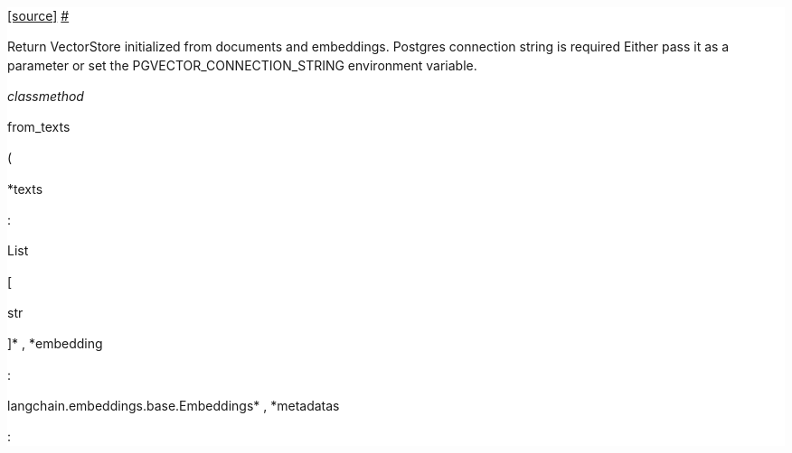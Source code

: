 
[[source]](../../_modules/langchain/vectorstores/analyticdb#AnalyticDB.from_documents)
[#](#langchain.vectorstores.AnalyticDB.from_documents "Permalink to this definition") 



 Return VectorStore initialized from documents and embeddings.
Postgres connection string is required
Either pass it as a parameter
or set the PGVECTOR_CONNECTION_STRING environment variable.
 






*classmethod*


 from_texts
 


 (
 
*texts
 



 :
 





 List
 


 [
 


 str
 


 ]*
 ,
 *embedding
 



 :
 





 langchain.embeddings.base.Embeddings*
 ,
 *metadatas
 



 :
 
